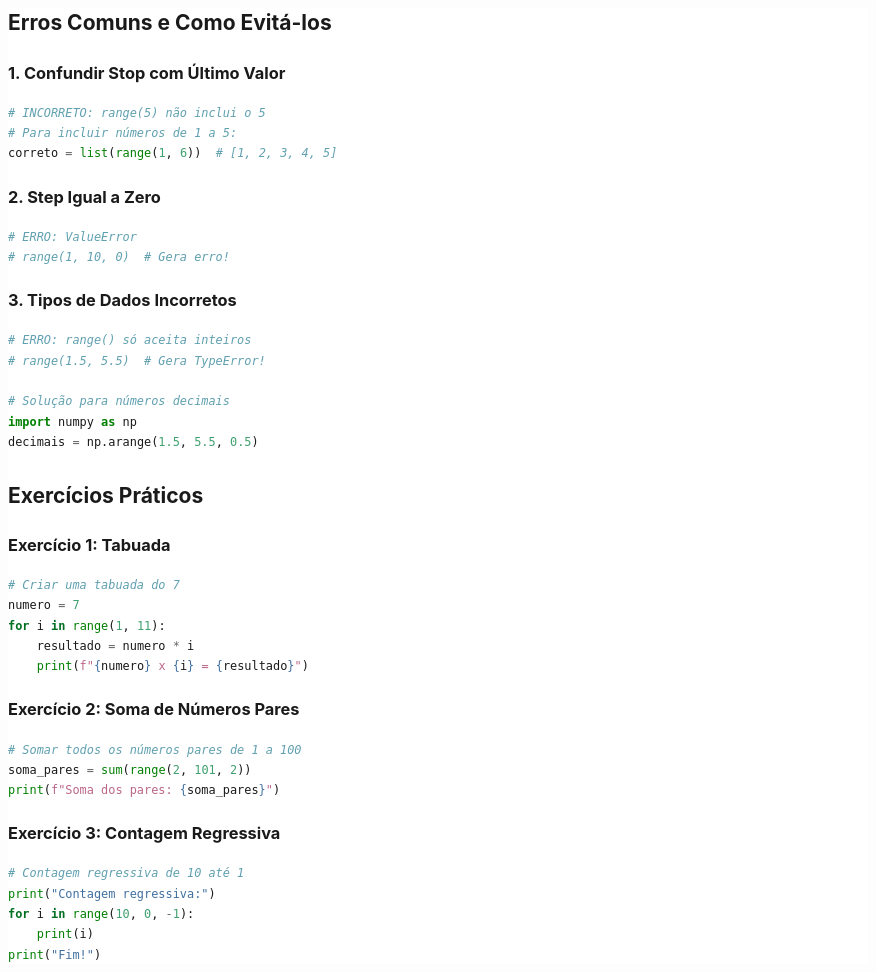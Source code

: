 ## Erros Comuns e Como Evitá-los

### 1. Confundir Stop com Último Valor
```python
# INCORRETO: range(5) não inclui o 5
# Para incluir números de 1 a 5:
correto = list(range(1, 6))  # [1, 2, 3, 4, 5]
```

### 2. Step Igual a Zero
```python
# ERRO: ValueError
# range(1, 10, 0)  # Gera erro!
```

### 3. Tipos de Dados Incorretos
```python
# ERRO: range() só aceita inteiros
# range(1.5, 5.5)  # Gera TypeError!

# Solução para números decimais
import numpy as np
decimais = np.arange(1.5, 5.5, 0.5)
```

## Exercícios Práticos

### Exercício 1: Tabuada
```python
# Criar uma tabuada do 7
numero = 7
for i in range(1, 11):
    resultado = numero * i
    print(f"{numero} x {i} = {resultado}")
```

### Exercício 2: Soma de Números Pares
```python
# Somar todos os números pares de 1 a 100
soma_pares = sum(range(2, 101, 2))
print(f"Soma dos pares: {soma_pares}")
```

### Exercício 3: Contagem Regressiva
```python
# Contagem regressiva de 10 até 1
print("Contagem regressiva:")
for i in range(10, 0, -1):
    print(i)
print("Fim!")
```

